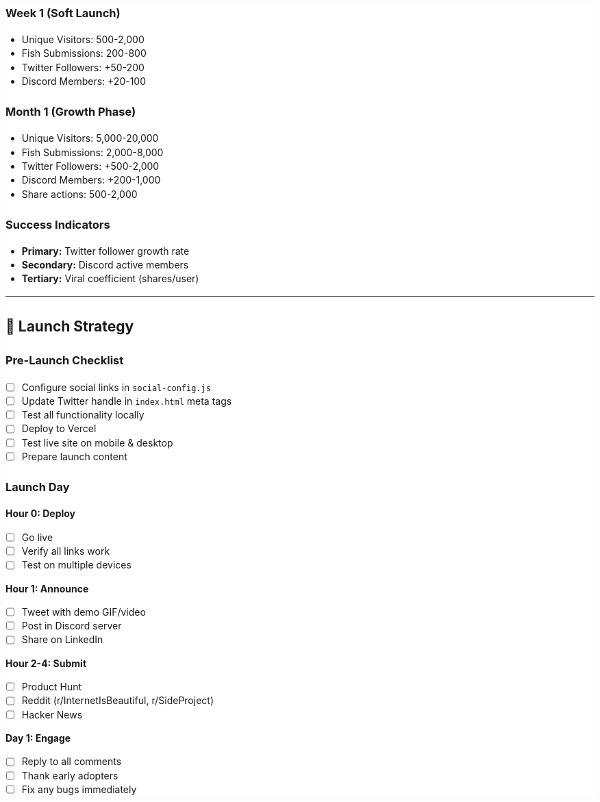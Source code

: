### Week 1 (Soft Launch)
- Unique Visitors: 500-2,000
- Fish Submissions: 200-800
- Twitter Followers: +50-200
- Discord Members: +20-100

### Month 1 (Growth Phase)
- Unique Visitors: 5,000-20,000
- Fish Submissions: 2,000-8,000
- Twitter Followers: +500-2,000
- Discord Members: +200-1,000
- Share actions: 500-2,000

### Success Indicators
- **Primary:** Twitter follower growth rate
- **Secondary:** Discord active members
- **Tertiary:** Viral coefficient (shares/user)

---

## 🚀 Launch Strategy

### Pre-Launch Checklist

- [ ] Configure social links in `social-config.js`
- [ ] Update Twitter handle in `index.html` meta tags
- [ ] Test all functionality locally
- [ ] Deploy to Vercel
- [ ] Test live site on mobile & desktop
- [ ] Prepare launch content

### Launch Day

**Hour 0: Deploy**
- [ ] Go live
- [ ] Verify all links work
- [ ] Test on multiple devices

**Hour 1: Announce**
- [ ] Tweet with demo GIF/video
- [ ] Post in Discord server
- [ ] Share on LinkedIn

**Hour 2-4: Submit**
- [ ] Product Hunt
- [ ] Reddit (r/InternetIsBeautiful, r/SideProject)
- [ ] Hacker News

**Day 1: Engage**
- [ ] Reply to all comments
- [ ] Thank early adopters
- [ ] Fix any bugs immediately
